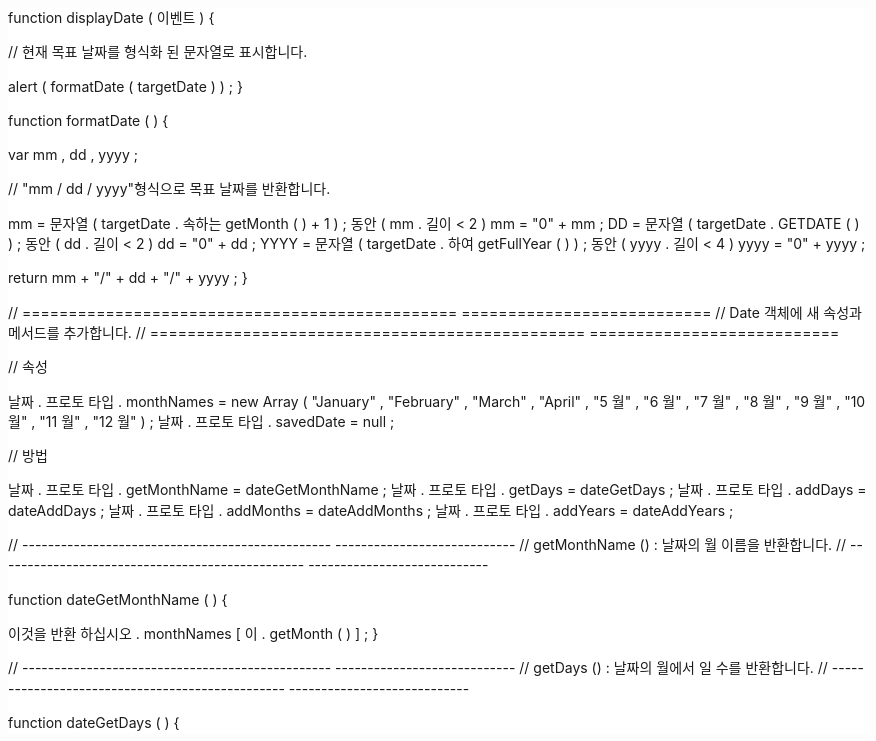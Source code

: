 function  displayDate ( 이벤트 )  {

  // 현재 목표 날짜를 형식화 된 문자열로 표시합니다.

  alert ( formatDate ( targetDate ) ) ;
}

function  formatDate ( )  {

  var  mm ,  dd ,  yyyy ;

  // "mm / dd / yyyy"형식으로 목표 날짜를 반환합니다.

  mm  =  문자열 ( targetDate . 속하는 getMonth ( )  +  1 ) ;
  동안  ( mm . 길이  <  2 )
    mm  =  "0"  +  mm ;
  DD  =  문자열 ( targetDate . GETDATE ( ) ) ;
  동안  ( dd . 길이  <  2 )
    dd  =  "0"  +  dd ;
  YYYY  =  문자열 ( targetDate . 하여 getFullYear ( ) ) ;
  동안  ( yyyy . 길이  <  4 )
    yyyy  =  "0"  +  yyyy ;

  return  mm  +  "/"  +  dd  +  "/"  +  yyyy ;
}

// =============================================== ===========================
// Date 객체에 새 속성과 메서드를 추가합니다.
// =============================================== ===========================

// 속성

날짜 . 프로토 타입 . monthNames  =  new  Array ( "January" ,  "February" ,  "March" ,  "April" ,
  "5 월" ,  "6 월" ,  "7 월" ,  "8 월" ,  "9 월" ,  "10 월" ,  "11 월" ,
  "12 월" ) ;
날짜 . 프로토 타입 . savedDate   =  null ;

// 방법

날짜 . 프로토 타입 . getMonthName  =  dateGetMonthName ;
날짜 . 프로토 타입 . getDays       =  dateGetDays ;
날짜 . 프로토 타입 . addDays       =  dateAddDays ;
날짜 . 프로토 타입 . addMonths     =  dateAddMonths ;
날짜 . 프로토 타입 . addYears      =  dateAddYears ;

// ------------------------------------------------ ----------------------------
// getMonthName () : 날짜의 월 이름을 반환합니다.
// ------------------------------------------------ ----------------------------

function  dateGetMonthName ( )  {

   이것을 반환 하십시오 . monthNames [ 이 . getMonth ( ) ] ;
}

// ------------------------------------------------ ----------------------------
// getDays () : 날짜의 월에서 일 수를 반환합니다.
// ------------------------------------------------ ----------------------------

function  dateGetDays ( )  {

